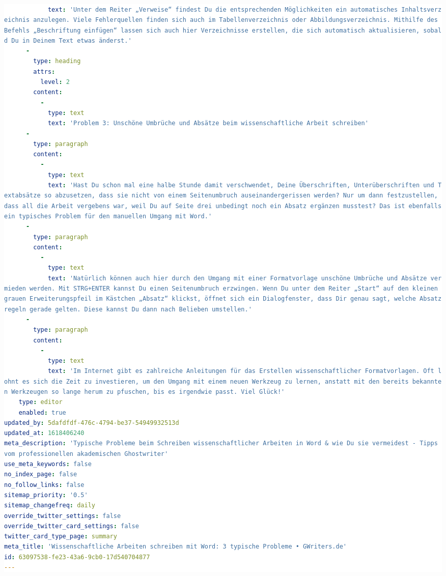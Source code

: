 ```yaml
            text: 'Unter dem Reiter „Verweise“ findest Du die entsprechenden Möglichkeiten ein automatisches Inhaltsverzeichnis anzulegen. Viele Fehlerquellen finden sich auch im Tabellenverzeichnis oder Abbildungsverzeichnis. Mithilfe des Befehls „Beschriftung einfügen“ lassen sich auch hier Verzeichnisse erstellen, die sich automatisch aktualisieren, sobald Du in Deinem Text etwas änderst.'
      -
        type: heading
        attrs:
          level: 2
        content:
          -
            type: text
            text: 'Problem 3: Unschöne Umbrüche und Absätze beim wissenschaftliche Arbeit schreiben'
      -
        type: paragraph
        content:
          -
            type: text
            text: 'Hast Du schon mal eine halbe Stunde damit verschwendet, Deine Überschriften, Unterüberschriften und Textabsätze so abzusetzen, dass sie nicht von einem Seitenumbruch auseinandergerissen werden? Nur um dann festzustellen, dass all die Arbeit vergebens war, weil Du auf Seite drei unbedingt noch ein Absatz ergänzen musstest? Das ist ebenfalls ein typisches Problem für den manuellen Umgang mit Word.'
      -
        type: paragraph
        content:
          -
            type: text
            text: 'Natürlich können auch hier durch den Umgang mit einer Formatvorlage unschöne Umbrüche und Absätze vermieden werden. Mit STRG+ENTER kannst Du einen Seitenumbruch erzwingen. Wenn Du unter dem Reiter „Start“ auf den kleinen grauen Erweiterungspfeil im Kästchen „Absatz“ klickst, öffnet sich ein Dialogfenster, dass Dir genau sagt, welche Absatzregeln gerade gelten. Diese kannst Du dann nach Belieben umstellen.'
      -
        type: paragraph
        content:
          -
            type: text
            text: 'Im Internet gibt es zahlreiche Anleitungen für das Erstellen wissenschaftlicher Formatvorlagen. Oft lohnt es sich die Zeit zu investieren, um den Umgang mit einem neuen Werkzeug zu lernen, anstatt mit den bereits bekannten Werkzeugen so lange herum zu pfuschen, bis es irgendwie passt. Viel Glück!'
    type: editor
    enabled: true
updated_by: 5dafdfdf-476c-4794-be37-54949932513d
updated_at: 1618406240
meta_description: 'Typische Probleme beim Schreiben wissenschaftlicher Arbeiten in Word & wie Du sie vermeidest - Tipps vom professionellen akademischen Ghostwriter'
use_meta_keywords: false
no_index_page: false
no_follow_links: false
sitemap_priority: '0.5'
sitemap_changefreq: daily
override_twitter_settings: false
override_twitter_card_settings: false
twitter_card_type_page: summary
meta_title: 'Wissenschaftliche Arbeiten schreiben mit Word: 3 typische Probleme • GWriters.de'
id: 63097538-fe23-43a6-9cb0-17d540704877
---
```

